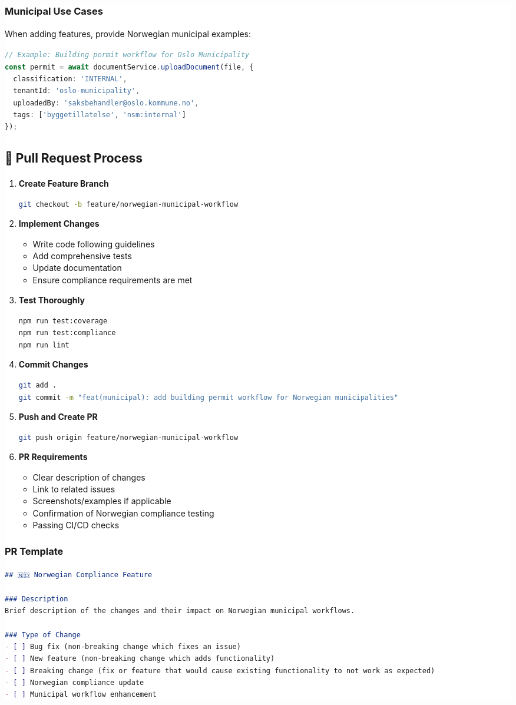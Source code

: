 ### Municipal Use Cases

When adding features, provide Norwegian municipal examples:

```typescript
// Example: Building permit workflow for Oslo Municipality
const permit = await documentService.uploadDocument(file, {
  classification: 'INTERNAL',
  tenantId: 'oslo-municipality',
  uploadedBy: 'saksbehandler@oslo.kommune.no',
  tags: ['byggetillatelse', 'nsm:internal']
});
```

## 🔄 Pull Request Process

1. **Create Feature Branch**
   ```bash
   git checkout -b feature/norwegian-municipal-workflow
   ```

2. **Implement Changes**
   - Write code following guidelines
   - Add comprehensive tests
   - Update documentation
   - Ensure compliance requirements are met

3. **Test Thoroughly**
   ```bash
   npm run test:coverage
   npm run test:compliance
   npm run lint
   ```

4. **Commit Changes**
   ```bash
   git add .
   git commit -m "feat(municipal): add building permit workflow for Norwegian municipalities"
   ```

5. **Push and Create PR**
   ```bash
   git push origin feature/norwegian-municipal-workflow
   ```

6. **PR Requirements**
   - Clear description of changes
   - Link to related issues
   - Screenshots/examples if applicable
   - Confirmation of Norwegian compliance testing
   - Passing CI/CD checks

### PR Template

```markdown
## 🇳🇴 Norwegian Compliance Feature

### Description
Brief description of the changes and their impact on Norwegian municipal workflows.

### Type of Change
- [ ] Bug fix (non-breaking change which fixes an issue)
- [ ] New feature (non-breaking change which adds functionality)
- [ ] Breaking change (fix or feature that would cause existing functionality to not work as expected)
- [ ] Norwegian compliance update
- [ ] Municipal workflow enhancement

```